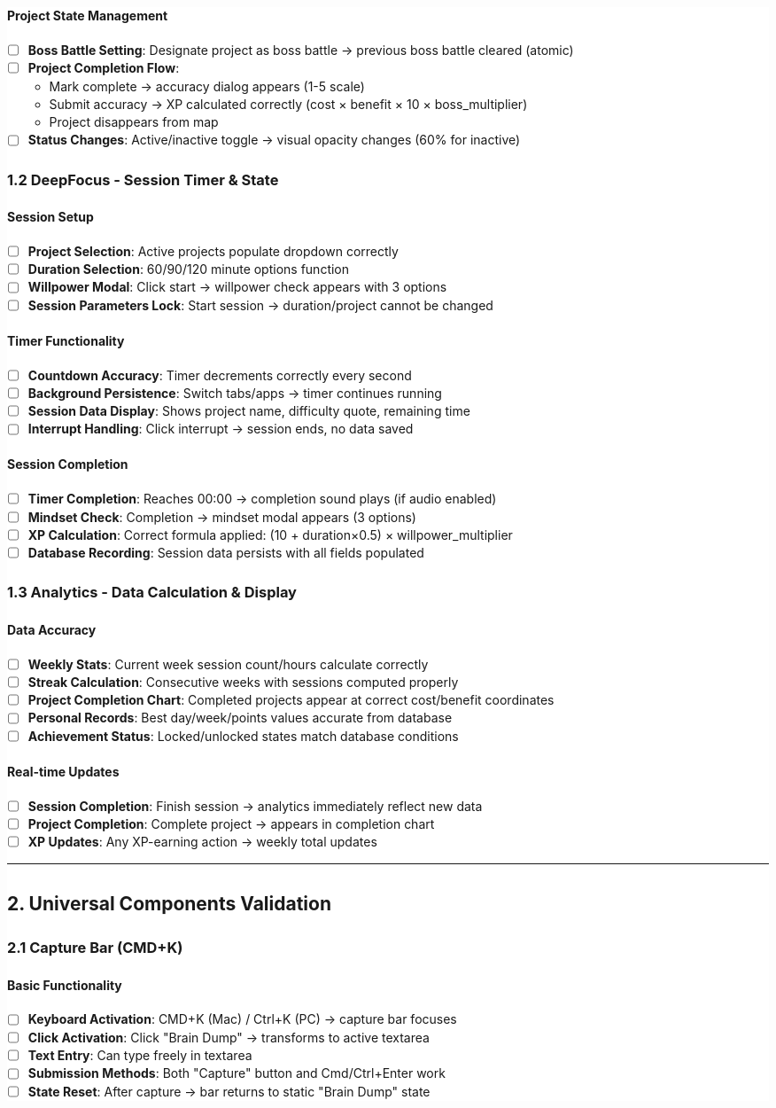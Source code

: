 #### Project State Management
- [ ] **Boss Battle Setting**: Designate project as boss battle → previous boss battle cleared (atomic)
- [ ] **Project Completion Flow**:
  - Mark complete → accuracy dialog appears (1-5 scale)
  - Submit accuracy → XP calculated correctly (cost × benefit × 10 × boss_multiplier)
  - Project disappears from map
- [ ] **Status Changes**: Active/inactive toggle → visual opacity changes (60% for inactive)

### 1.2 DeepFocus - Session Timer & State

#### Session Setup
- [ ] **Project Selection**: Active projects populate dropdown correctly
- [ ] **Duration Selection**: 60/90/120 minute options function
- [ ] **Willpower Modal**: Click start → willpower check appears with 3 options
- [ ] **Session Parameters Lock**: Start session → duration/project cannot be changed

#### Timer Functionality  
- [ ] **Countdown Accuracy**: Timer decrements correctly every second
- [ ] **Background Persistence**: Switch tabs/apps → timer continues running
- [ ] **Session Data Display**: Shows project name, difficulty quote, remaining time
- [ ] **Interrupt Handling**: Click interrupt → session ends, no data saved

#### Session Completion
- [ ] **Timer Completion**: Reaches 00:00 → completion sound plays (if audio enabled)
- [ ] **Mindset Check**: Completion → mindset modal appears (3 options)
- [ ] **XP Calculation**: Correct formula applied: (10 + duration×0.5) × willpower_multiplier
- [ ] **Database Recording**: Session data persists with all fields populated

### 1.3 Analytics - Data Calculation & Display

#### Data Accuracy
- [ ] **Weekly Stats**: Current week session count/hours calculate correctly
- [ ] **Streak Calculation**: Consecutive weeks with sessions computed properly  
- [ ] **Project Completion Chart**: Completed projects appear at correct cost/benefit coordinates
- [ ] **Personal Records**: Best day/week/points values accurate from database
- [ ] **Achievement Status**: Locked/unlocked states match database conditions

#### Real-time Updates
- [ ] **Session Completion**: Finish session → analytics immediately reflect new data
- [ ] **Project Completion**: Complete project → appears in completion chart
- [ ] **XP Updates**: Any XP-earning action → weekly total updates

---

## 2. Universal Components Validation

### 2.1 Capture Bar (CMD+K)

#### Basic Functionality
- [ ] **Keyboard Activation**: CMD+K (Mac) / Ctrl+K (PC) → capture bar focuses
- [ ] **Click Activation**: Click "Brain Dump" → transforms to active textarea
- [ ] **Text Entry**: Can type freely in textarea
- [ ] **Submission Methods**: Both "Capture" button and Cmd/Ctrl+Enter work
- [ ] **State Reset**: After capture → bar returns to static "Brain Dump" state
